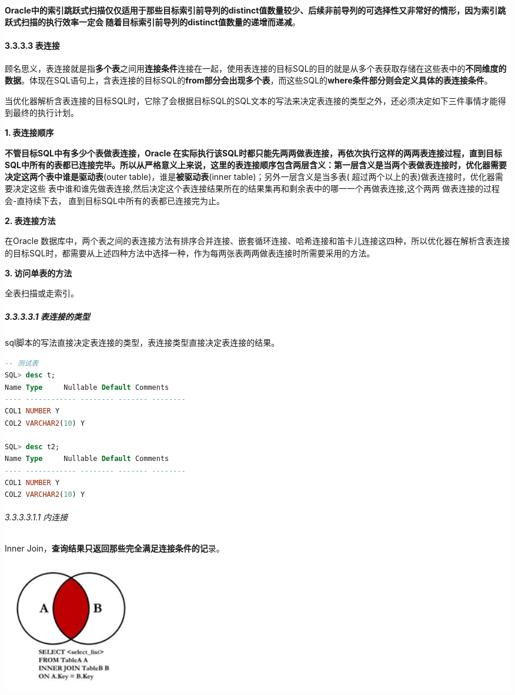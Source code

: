 **Oracle中的索引跳跃式扫描仅仅适用于那些目标索引前导列的distinct值数量较少、后续非前导列的可选择性又非常好的情形，因为索引跳跃式扫描的执行效率一定会 随着目标索引前导列的distinct值数量的递增而递减**。

#### 3.3.3.3 表连接

顾名思义，表连接就是指**多个表**之间用**连接条件**连接在一起，使用表连接的目标SQL的目的就是从多个表获取存储在这些表中的**不同维度的数据**。体现在SQL语句上，含表连接的目标SQL的**from部分会出现多个表**，而这些SQL的**where条件部分则会定义具体的表连接条件**。

当优化器解析含表连接的目标SQL时，它除了会根据目标SQL的SQL文本的写法来决定表连接的类型之外，还必须决定如下三件事情才能得到最终的执行计划。

**1. 表连接顺序**

**不管目标SQL中有多少个表做表连接，Oracle 在实际执行该SQL时都只能先两两做表连接，再依次执行这样的两两表连接过程，直到目标SQL中所有的表都已连接完毕。**所以从严格意义上来说，这里的表连接顺序包含两层含义：第一层含义是当两个表做表连接时，优化器需要决定这两个表中谁是**驱动表**(outer table)，谁是**被驱动表**(inner table)；另外一层含义是当多表( 超过两个以上的表)做表连接时，优化器需要决定这些
表中谁和谁先做表连接,然后决定这个表连接结果所在的结果集再和剩余表中的哪一一个再做表连接,这个两两
做表连接的过程会-直持续下去， 直到目标SQL中所有的表都已连接完为止。

**2. 表连接方法**

在Oracle 数据库中，两个表之间的表连接方法有排序合并连接、嵌套循环连接、哈希连接和笛卡儿连接这四种，所以优化器在解析含表连接的目标SQL时，都需要从上述四种方法中选择一种，作为每两张表两两做表连接时所需要采用的方法。

**3. 访问单表的方法**

全表扫描或走索引。

##### 3.3.3.3.1 表连接的类型

sql脚本的写法直接决定表连接的类型，表连接类型直接决定表连接的结果。

```sql
-- 测试表
SQL> desc t;
Name Type     Nullable Default Comments 
---- ------------ -------- ------- -------- 
COL1 NUMBER Y                        
COL2 VARCHAR2(10) Y

SQL> desc t2;
Name Type     Nullable Default Comments 
---- ------------ -------- ------- -------- 
COL1 NUMBER Y                        
COL2 VARCHAR2(10) Y 
```

###### 3.3.3.3.1.1 内连接

Inner Join，**查询结果只返回那些完全满足连接条件的记**录。

![image-20221107163120176](Oracle_Performance_Optimization.assets/image-20221107163120176.png)
